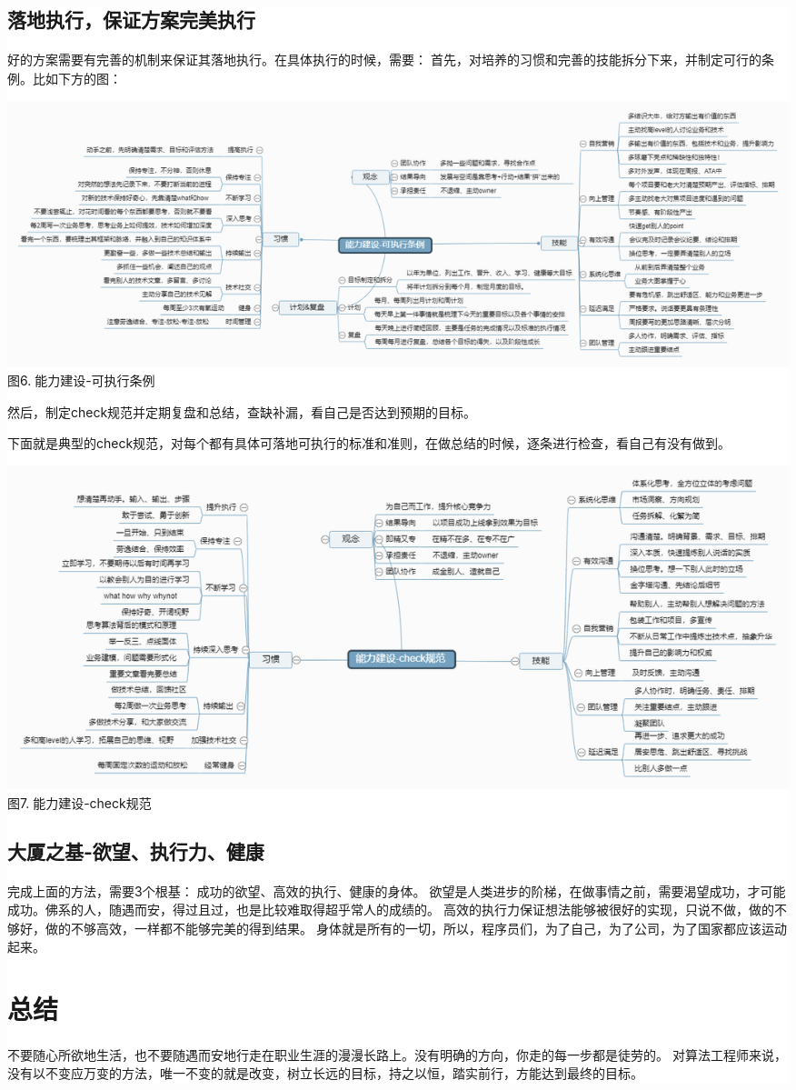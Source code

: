 ## 落地执行，保证方案完美执行

好的方案需要有完善的机制来保证其落地执行。在具体执行的时候，需要：
首先，对培养的习惯和完善的技能拆分下来，并制定可行的条例。比如下方的图：

![img](1554299028034-4cf9d101-2ef4-4584-a7bf-a235b812ab8e.png)图6. 能力建设-可执行条例

然后，制定check规范并定期复盘和总结，查缺补漏，看自己是否达到预期的目标。

下面就是典型的check规范，对每个都有具体可落地可执行的标准和准则，在做总结的时候，逐条进行检查，看自己有没有做到。

![img](1554299058765-6f1214ed-9781-46ef-9f4a-2491bbf00f9a.png)图7. 能力建设-check规范

## 大厦之基-欲望、执行力、健康

完成上面的方法，需要3个根基： 成功的欲望、高效的执行、健康的身体。
欲望是人类进步的阶梯，在做事情之前，需要渴望成功，才可能成功。佛系的人，随遇而安，得过且过，也是比较难取得超乎常人的成绩的。
高效的执行力保证想法能够被很好的实现，只说不做，做的不够好，做的不够高效，一样都不能够完美的得到结果。
身体就是所有的一切，所以，程序员们，为了自己，为了公司，为了国家都应该运动起来。

# 总结

不要随心所欲地生活，也不要随遇而安地行走在职业生涯的漫漫长路上。没有明确的方向，你走的每一步都是徒劳的。
对算法工程师来说，没有以不变应万变的方法，唯一不变的就是改变，树立长远的目标，持之以恒，踏实前行，方能达到最终的目标。

